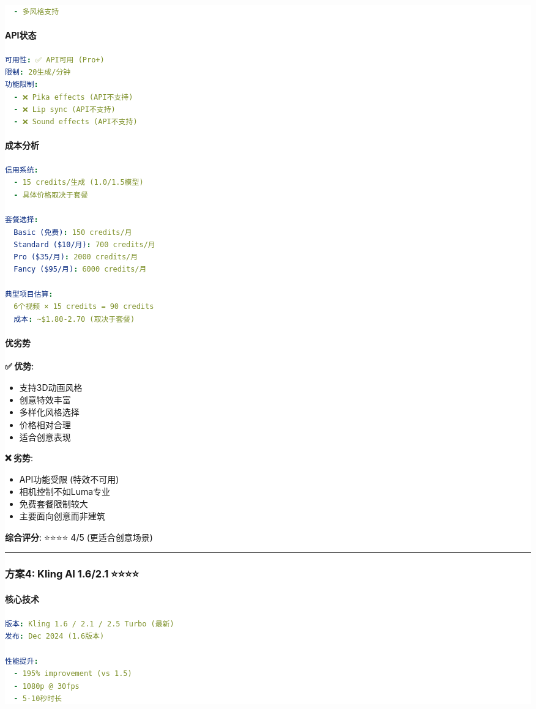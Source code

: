 ```yaml
  - 多风格支持
```

#### API状态
```yaml
可用性: ✅ API可用 (Pro+)
限制: 20生成/分钟
功能限制:
  - ❌ Pika effects (API不支持)
  - ❌ Lip sync (API不支持)
  - ❌ Sound effects (API不支持)
```

#### 成本分析
```yaml
信用系统:
  - 15 credits/生成 (1.0/1.5模型)
  - 具体价格取决于套餐

套餐选择:
  Basic (免费): 150 credits/月
  Standard ($10/月): 700 credits/月
  Pro ($35/月): 2000 credits/月
  Fancy ($95/月): 6000 credits/月

典型项目估算:
  6个视频 × 15 credits = 90 credits
  成本: ~$1.80-2.70 (取决于套餐)
```

#### 优劣势
**✅ 优势**:
- 支持3D动画风格
- 创意特效丰富
- 多样化风格选择
- 价格相对合理
- 适合创意表现

**❌ 劣势**:
- API功能受限 (特效不可用)
- 相机控制不如Luma专业
- 免费套餐限制较大
- 主要面向创意而非建筑

**综合评分**: ⭐⭐⭐⭐ 4/5 (更适合创意场景)

---

### 方案4: Kling AI 1.6/2.1 ⭐⭐⭐⭐

#### 核心技术
```yaml
版本: Kling 1.6 / 2.1 / 2.5 Turbo (最新)
发布: Dec 2024 (1.6版本)

性能提升:
  - 195% improvement (vs 1.5)
  - 1080p @ 30fps
  - 5-10秒时长
```
